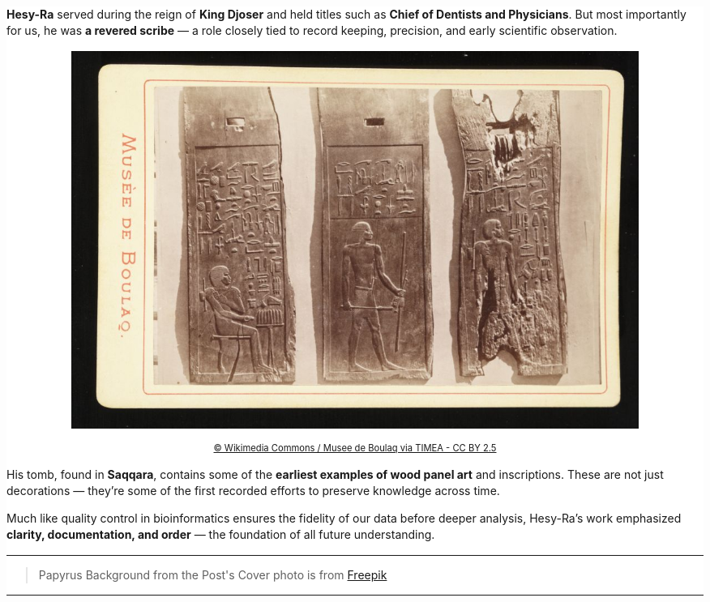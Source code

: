 **Hesy-Ra** served during the reign of **King Djoser** and held titles such as **Chief of Dentists and Physicians**. But most importantly for us, he was **a revered scribe** — a role closely tied to record keeping, precision, and early scientific observation.

<div style="text-align: center;">
  <img src="/assets/images/posts/Scroll-2-Hesy-Ras-Diagnostics/Hesy-Ra wooden Tablets.jpg" alt="Hesy-Ra wooden Tablets" width="700"/>
  <p style="font-size: 0.8em; color: gray;"><a href="https://commons.wikimedia.org/wiki/File:Musee_de_Boulaq_-_Tablets_(1881)_-_front_-_TIMEA.jpg" target="_blank">© Wikimedia Commons / Musee de Boulaq via TIMEA - CC BY 2.5</a></p>
</div>

His tomb, found in **Saqqara**, contains some of the **earliest examples of wood panel art** and inscriptions. These are not just decorations — they’re some of the first recorded efforts to preserve knowledge across time.

Much like quality control in bioinformatics ensures the fidelity of our data before deeper analysis, Hesy-Ra’s work emphasized **clarity, documentation, and order** — the foundation of all future understanding.

---

> Papyrus Background from the Post's Cover photo is from [Freepik](https://www.freepik.com/free-photo/grunge-background_4258615.htm)

---
